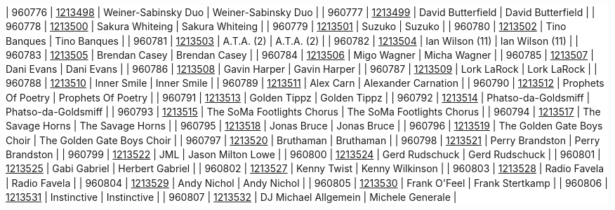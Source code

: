 | 960776 | [1213498](https://www.discogs.com/artist/1213498) | Weiner-Sabinsky Duo | Weiner-Sabinsky Duo |
| 960777 | [1213499](https://www.discogs.com/artist/1213499) | David Butterfield | David Butterfield |
| 960778 | [1213500](https://www.discogs.com/artist/1213500) | Sakura Whiteing | Sakura Whiteing |
| 960779 | [1213501](https://www.discogs.com/artist/1213501) | Suzuko | Suzuko |
| 960780 | [1213502](https://www.discogs.com/artist/1213502) | Tino Banques | Tino Banques |
| 960781 | [1213503](https://www.discogs.com/artist/1213503) | A.T.A. (2) | A.T.A. (2) |
| 960782 | [1213504](https://www.discogs.com/artist/1213504) | Ian Wilson (11) | Ian Wilson (11) |
| 960783 | [1213505](https://www.discogs.com/artist/1213505) | Brendan Casey | Brendan Casey |
| 960784 | [1213506](https://www.discogs.com/artist/1213506) | Migo Wagner | Micha Wagner |
| 960785 | [1213507](https://www.discogs.com/artist/1213507) | Dani Evans | Dani Evans |
| 960786 | [1213508](https://www.discogs.com/artist/1213508) | Gavin Harper | Gavin Harper |
| 960787 | [1213509](https://www.discogs.com/artist/1213509) | Lork LaRock | Lork LaRock |
| 960788 | [1213510](https://www.discogs.com/artist/1213510) | Inner Smile | Inner Smile |
| 960789 | [1213511](https://www.discogs.com/artist/1213511) | Alex Carn | Alexander Carnation |
| 960790 | [1213512](https://www.discogs.com/artist/1213512) | Prophets Of Poetry | Prophets Of Poetry |
| 960791 | [1213513](https://www.discogs.com/artist/1213513) | Golden Tippz | Golden Tippz |
| 960792 | [1213514](https://www.discogs.com/artist/1213514) | Phatso-da-Goldsmiff | Phatso-da-Goldsmiff |
| 960793 | [1213515](https://www.discogs.com/artist/1213515) | The SoMa Footlights Chorus | The SoMa Footlights Chorus |
| 960794 | [1213517](https://www.discogs.com/artist/1213517) | The Savage Horns | The Savage Horns |
| 960795 | [1213518](https://www.discogs.com/artist/1213518) | Jonas Bruce | Jonas Bruce |
| 960796 | [1213519](https://www.discogs.com/artist/1213519) | The Golden Gate Boys Choir | The Golden Gate Boys Choir |
| 960797 | [1213520](https://www.discogs.com/artist/1213520) | Bruthaman | Bruthaman |
| 960798 | [1213521](https://www.discogs.com/artist/1213521) | Perry Brandston | Perry Brandston |
| 960799 | [1213522](https://www.discogs.com/artist/1213522) | JML | Jason Milton Lowe |
| 960800 | [1213524](https://www.discogs.com/artist/1213524) | Gerd Rudschuck | Gerd Rudschuck |
| 960801 | [1213525](https://www.discogs.com/artist/1213525) | Gabi Gabriel | Herbert Gabriel |
| 960802 | [1213527](https://www.discogs.com/artist/1213527) | Kenny Twist | Kenny Wilkinson |
| 960803 | [1213528](https://www.discogs.com/artist/1213528) | Radio Favela | Radio Favela |
| 960804 | [1213529](https://www.discogs.com/artist/1213529) | Andy Nichol | Andy Nichol |
| 960805 | [1213530](https://www.discogs.com/artist/1213530) | Frank O'Feel | Frank Stertkamp |
| 960806 | [1213531](https://www.discogs.com/artist/1213531) | Instinctive | Instinctive |
| 960807 | [1213532](https://www.discogs.com/artist/1213532) | DJ Michael Allgemein | Michele Generale |
